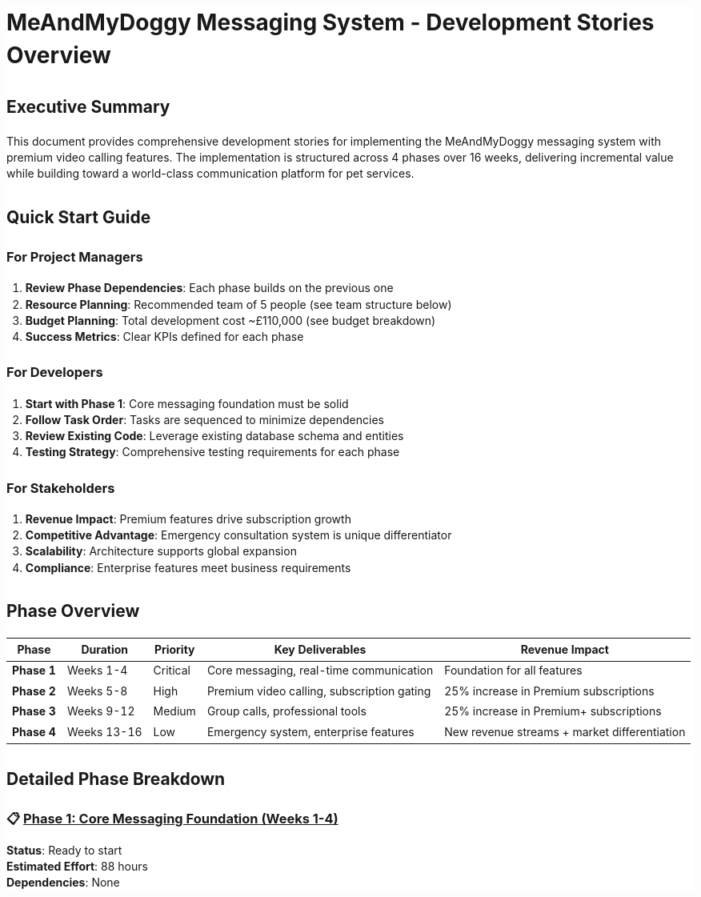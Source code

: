# MeAndMyDoggy Messaging System - Development Stories Overview

## Executive Summary

This document provides comprehensive development stories for implementing the MeAndMyDoggy messaging system with premium video calling features. The implementation is structured across 4 phases over 16 weeks, delivering incremental value while building toward a world-class communication platform for pet services.

## Quick Start Guide

### For Project Managers
1. **Review Phase Dependencies**: Each phase builds on the previous one
2. **Resource Planning**: Recommended team of 5 people (see team structure below)
3. **Budget Planning**: Total development cost ~£110,000 (see budget breakdown)
4. **Success Metrics**: Clear KPIs defined for each phase

### For Developers
1. **Start with Phase 1**: Core messaging foundation must be solid
2. **Follow Task Order**: Tasks are sequenced to minimize dependencies
3. **Review Existing Code**: Leverage existing database schema and entities
4. **Testing Strategy**: Comprehensive testing requirements for each phase

### For Stakeholders
1. **Revenue Impact**: Premium features drive subscription growth
2. **Competitive Advantage**: Emergency consultation system is unique differentiator
3. **Scalability**: Architecture supports global expansion
4. **Compliance**: Enterprise features meet business requirements

## Phase Overview

| Phase | Duration | Priority | Key Deliverables | Revenue Impact |
|-------|----------|----------|------------------|----------------|
| **Phase 1** | Weeks 1-4 | Critical | Core messaging, real-time communication | Foundation for all features |
| **Phase 2** | Weeks 5-8 | High | Premium video calling, subscription gating | 25% increase in Premium subscriptions |
| **Phase 3** | Weeks 9-12 | Medium | Group calls, professional tools | 25% increase in Premium+ subscriptions |
| **Phase 4** | Weeks 13-16 | Low | Emergency system, enterprise features | New revenue streams + market differentiation |

## Detailed Phase Breakdown

### 📋 [Phase 1: Core Messaging Foundation (Weeks 1-4)](./phase1-core-messaging-foundation.md)
**Status**: Ready to start  
**Estimated Effort**: 88 hours  
**Dependencies**: None  
